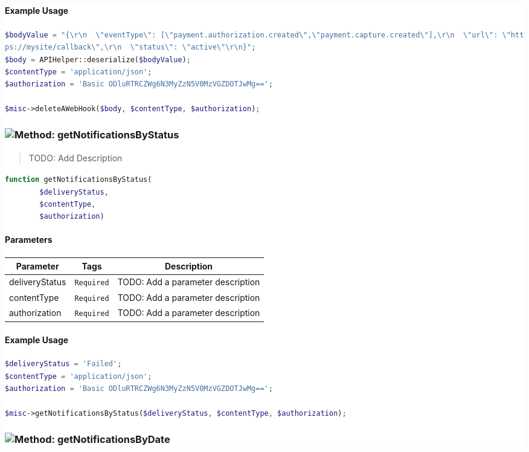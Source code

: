 

#### Example Usage

```php
$bodyValue = "{\r\n  \"eventType\": [\"payment.authorization.created\",\"payment.capture.created\"],\r\n  \"url\": \"https://mysite/callback\",\r\n  \"status\": \"active\"\r\n}";
$body = APIHelper::deserialize($bodyValue);
$contentType = 'application/json';
$authorization = 'Basic ODluRTRCZWg6N3MyZzN5V0MzVGZDOTJwMg==';

$misc->deleteAWebHook($body, $contentType, $authorization);

```


### <a name="get_notifications_by_status"></a>![Method: ](https://apidocs.io/img/method.png ".MiscController.getNotificationsByStatus") getNotificationsByStatus

> TODO: Add Description


```php
function getNotificationsByStatus(
        $deliveryStatus,
        $contentType,
        $authorization)
```

#### Parameters

| Parameter | Tags | Description |
|-----------|------|-------------|
| deliveryStatus |  ``` Required ```  | TODO: Add a parameter description |
| contentType |  ``` Required ```  | TODO: Add a parameter description |
| authorization |  ``` Required ```  | TODO: Add a parameter description |



#### Example Usage

```php
$deliveryStatus = 'Failed';
$contentType = 'application/json';
$authorization = 'Basic ODluRTRCZWg6N3MyZzN5V0MzVGZDOTJwMg==';

$misc->getNotificationsByStatus($deliveryStatus, $contentType, $authorization);

```


### <a name="get_notifications_by_date"></a>![Method: ](https://apidocs.io/img/method.png ".MiscController.getNotificationsByDate") getNotificationsByDate
